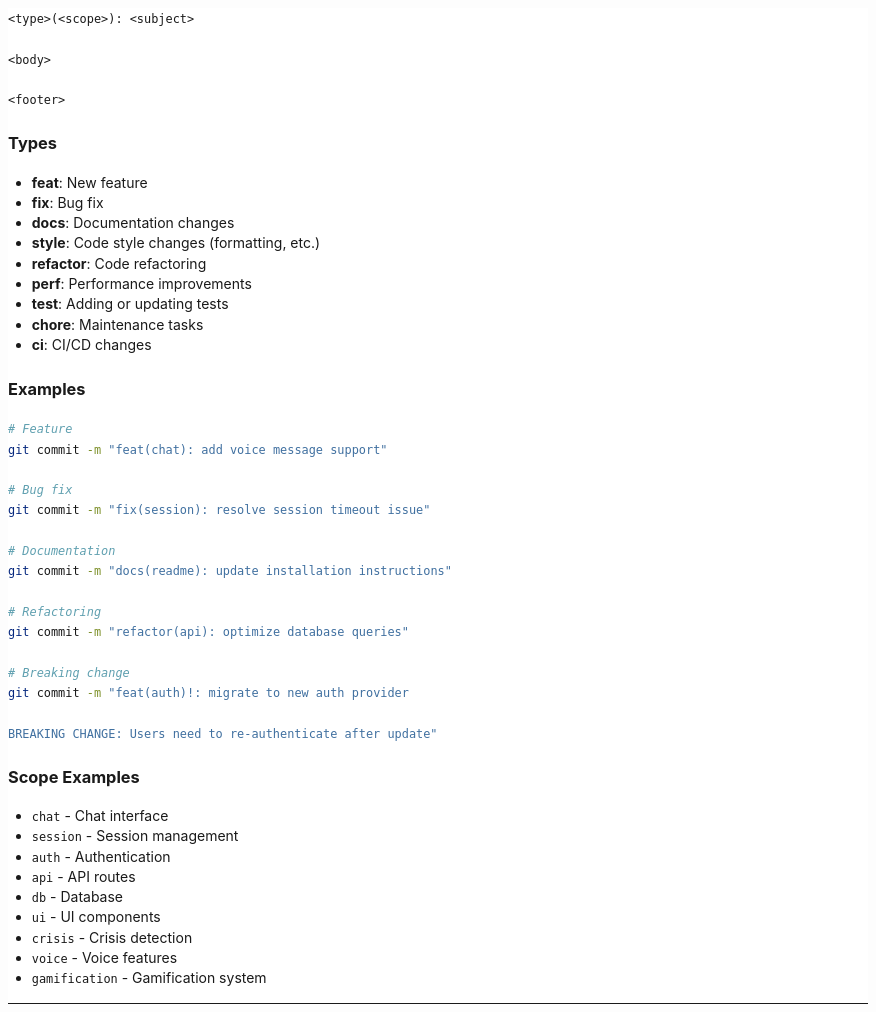 ```
<type>(<scope>): <subject>

<body>

<footer>
```

### Types

- **feat**: New feature
- **fix**: Bug fix
- **docs**: Documentation changes
- **style**: Code style changes (formatting, etc.)
- **refactor**: Code refactoring
- **perf**: Performance improvements
- **test**: Adding or updating tests
- **chore**: Maintenance tasks
- **ci**: CI/CD changes

### Examples

```bash
# Feature
git commit -m "feat(chat): add voice message support"

# Bug fix
git commit -m "fix(session): resolve session timeout issue"

# Documentation
git commit -m "docs(readme): update installation instructions"

# Refactoring
git commit -m "refactor(api): optimize database queries"

# Breaking change
git commit -m "feat(auth)!: migrate to new auth provider

BREAKING CHANGE: Users need to re-authenticate after update"
```

### Scope Examples

- `chat` - Chat interface
- `session` - Session management
- `auth` - Authentication
- `api` - API routes
- `db` - Database
- `ui` - UI components
- `crisis` - Crisis detection
- `voice` - Voice features
- `gamification` - Gamification system

---